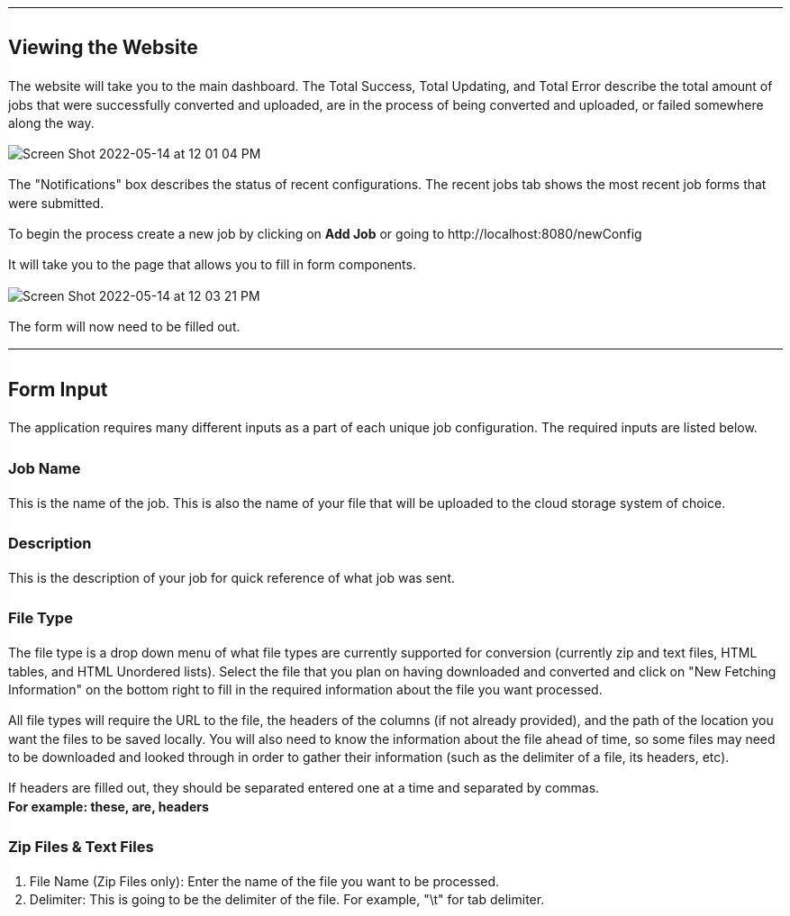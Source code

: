----

## Viewing the Website

The website will take you to the main dashboard. The Total Success, Total Updating, and Total Error describe the total amount of jobs that were successfully converted and uploaded, are in the process of being converted and uploaded, or failed somewhere along the way. 

<img width="1678" alt="Screen Shot 2022-05-14 at 12 01 04 PM" src="https://user-images.githubusercontent.com/73259113/168445068-15d567d8-1dae-4493-bd6e-fab643945804.png">

The "Notifications" box describes the status of recent configurations. The recent jobs tab shows the most recent job forms that were submitted. 

To begin the process create a new job by clicking on **Add Job** or going to http://localhost:8080/newConfig

It will take you to the page that allows you to fill in form components. 

<img width="1679" alt="Screen Shot 2022-05-14 at 12 03 21 PM" src="https://user-images.githubusercontent.com/73259113/168445155-15ea0e0b-971d-4fec-938c-690ee2a703ab.png">

The form will now need to be filled out.

-------

## Form Input

The application requires many different inputs as a part of each unique job configuration. 
The required inputs are listed below. 

### Job Name
This is the name of the job. This is also the name of your file that will be uploaded to the cloud storage system of choice.

### Description
This is the description of your job for quick reference of what job was sent. 

### File Type
The file type is a drop down menu of what file types are currently supported for conversion (currently zip and text files, HTML tables, and HTML Unordered lists). Select the file that you plan on having downloaded and converted and click on "New Fetching Information" on the bottom right to fill in the required information about the file you want processed. 

All file types will require the URL to the file, the headers of the columns (if not already provided), and the path of the location you want the files to be saved locally. You will also need to know the information about the file ahead of time, so some files may need to be downloaded and looked through in order to gather their information (such as the delimiter of a file, its headers, etc).

If headers are filled out, they should be separated entered one at a time and separated by commas.<br><strong>For example: these, are, headers</strong>

### Zip Files & Text Files

1. File Name (Zip Files only): Enter the name of the file you want to be processed.
2. Delimiter: This is going to be the delimiter of the file. For example, "\t" for tab delimiter. 
